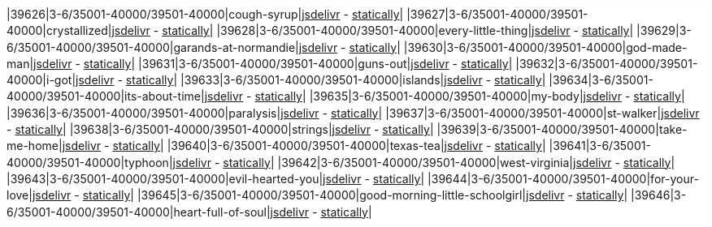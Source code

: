 |39626|3-6/35001-40000/39501-40000|cough-syrup|[jsdelivr](https://cdn.jsdelivr.net/gh/dbchord/png-old-c-1280x720_3-6/35001-40000/39501-40000/cough-syrup.png) - [statically](https://cdn.statically.io/gh/dbchord/png-old-c-1280x720_3-6/img/35001-40000/39501-40000/cough-syrup.png)|
|39627|3-6/35001-40000/39501-40000|crystallized|[jsdelivr](https://cdn.jsdelivr.net/gh/dbchord/png-old-c-1280x720_3-6/35001-40000/39501-40000/crystallized.png) - [statically](https://cdn.statically.io/gh/dbchord/png-old-c-1280x720_3-6/img/35001-40000/39501-40000/crystallized.png)|
|39628|3-6/35001-40000/39501-40000|every-little-thing|[jsdelivr](https://cdn.jsdelivr.net/gh/dbchord/png-old-c-1280x720_3-6/35001-40000/39501-40000/every-little-thing.png) - [statically](https://cdn.statically.io/gh/dbchord/png-old-c-1280x720_3-6/img/35001-40000/39501-40000/every-little-thing.png)|
|39629|3-6/35001-40000/39501-40000|garands-at-normandie|[jsdelivr](https://cdn.jsdelivr.net/gh/dbchord/png-old-c-1280x720_3-6/35001-40000/39501-40000/garands-at-normandie.png) - [statically](https://cdn.statically.io/gh/dbchord/png-old-c-1280x720_3-6/img/35001-40000/39501-40000/garands-at-normandie.png)|
|39630|3-6/35001-40000/39501-40000|god-made-man|[jsdelivr](https://cdn.jsdelivr.net/gh/dbchord/png-old-c-1280x720_3-6/35001-40000/39501-40000/god-made-man.png) - [statically](https://cdn.statically.io/gh/dbchord/png-old-c-1280x720_3-6/img/35001-40000/39501-40000/god-made-man.png)|
|39631|3-6/35001-40000/39501-40000|guns-out|[jsdelivr](https://cdn.jsdelivr.net/gh/dbchord/png-old-c-1280x720_3-6/35001-40000/39501-40000/guns-out.png) - [statically](https://cdn.statically.io/gh/dbchord/png-old-c-1280x720_3-6/img/35001-40000/39501-40000/guns-out.png)|
|39632|3-6/35001-40000/39501-40000|i-got|[jsdelivr](https://cdn.jsdelivr.net/gh/dbchord/png-old-c-1280x720_3-6/35001-40000/39501-40000/i-got.png) - [statically](https://cdn.statically.io/gh/dbchord/png-old-c-1280x720_3-6/img/35001-40000/39501-40000/i-got.png)|
|39633|3-6/35001-40000/39501-40000|islands|[jsdelivr](https://cdn.jsdelivr.net/gh/dbchord/png-old-c-1280x720_3-6/35001-40000/39501-40000/islands.png) - [statically](https://cdn.statically.io/gh/dbchord/png-old-c-1280x720_3-6/img/35001-40000/39501-40000/islands.png)|
|39634|3-6/35001-40000/39501-40000|its-about-time|[jsdelivr](https://cdn.jsdelivr.net/gh/dbchord/png-old-c-1280x720_3-6/35001-40000/39501-40000/its-about-time.png) - [statically](https://cdn.statically.io/gh/dbchord/png-old-c-1280x720_3-6/img/35001-40000/39501-40000/its-about-time.png)|
|39635|3-6/35001-40000/39501-40000|my-body|[jsdelivr](https://cdn.jsdelivr.net/gh/dbchord/png-old-c-1280x720_3-6/35001-40000/39501-40000/my-body.png) - [statically](https://cdn.statically.io/gh/dbchord/png-old-c-1280x720_3-6/img/35001-40000/39501-40000/my-body.png)|
|39636|3-6/35001-40000/39501-40000|paralysis|[jsdelivr](https://cdn.jsdelivr.net/gh/dbchord/png-old-c-1280x720_3-6/35001-40000/39501-40000/paralysis.png) - [statically](https://cdn.statically.io/gh/dbchord/png-old-c-1280x720_3-6/img/35001-40000/39501-40000/paralysis.png)|
|39637|3-6/35001-40000/39501-40000|st-walker|[jsdelivr](https://cdn.jsdelivr.net/gh/dbchord/png-old-c-1280x720_3-6/35001-40000/39501-40000/st-walker.png) - [statically](https://cdn.statically.io/gh/dbchord/png-old-c-1280x720_3-6/img/35001-40000/39501-40000/st-walker.png)|
|39638|3-6/35001-40000/39501-40000|strings|[jsdelivr](https://cdn.jsdelivr.net/gh/dbchord/png-old-c-1280x720_3-6/35001-40000/39501-40000/strings.png) - [statically](https://cdn.statically.io/gh/dbchord/png-old-c-1280x720_3-6/img/35001-40000/39501-40000/strings.png)|
|39639|3-6/35001-40000/39501-40000|take-me-home|[jsdelivr](https://cdn.jsdelivr.net/gh/dbchord/png-old-c-1280x720_3-6/35001-40000/39501-40000/take-me-home.png) - [statically](https://cdn.statically.io/gh/dbchord/png-old-c-1280x720_3-6/img/35001-40000/39501-40000/take-me-home.png)|
|39640|3-6/35001-40000/39501-40000|texas-tea|[jsdelivr](https://cdn.jsdelivr.net/gh/dbchord/png-old-c-1280x720_3-6/35001-40000/39501-40000/texas-tea.png) - [statically](https://cdn.statically.io/gh/dbchord/png-old-c-1280x720_3-6/img/35001-40000/39501-40000/texas-tea.png)|
|39641|3-6/35001-40000/39501-40000|typhoon|[jsdelivr](https://cdn.jsdelivr.net/gh/dbchord/png-old-c-1280x720_3-6/35001-40000/39501-40000/typhoon.png) - [statically](https://cdn.statically.io/gh/dbchord/png-old-c-1280x720_3-6/img/35001-40000/39501-40000/typhoon.png)|
|39642|3-6/35001-40000/39501-40000|west-virginia|[jsdelivr](https://cdn.jsdelivr.net/gh/dbchord/png-old-c-1280x720_3-6/35001-40000/39501-40000/west-virginia.png) - [statically](https://cdn.statically.io/gh/dbchord/png-old-c-1280x720_3-6/img/35001-40000/39501-40000/west-virginia.png)|
|39643|3-6/35001-40000/39501-40000|evil-hearted-you|[jsdelivr](https://cdn.jsdelivr.net/gh/dbchord/png-old-c-1280x720_3-6/35001-40000/39501-40000/evil-hearted-you.png) - [statically](https://cdn.statically.io/gh/dbchord/png-old-c-1280x720_3-6/img/35001-40000/39501-40000/evil-hearted-you.png)|
|39644|3-6/35001-40000/39501-40000|for-your-love|[jsdelivr](https://cdn.jsdelivr.net/gh/dbchord/png-old-c-1280x720_3-6/35001-40000/39501-40000/for-your-love.png) - [statically](https://cdn.statically.io/gh/dbchord/png-old-c-1280x720_3-6/img/35001-40000/39501-40000/for-your-love.png)|
|39645|3-6/35001-40000/39501-40000|good-morning-little-schoolgirl|[jsdelivr](https://cdn.jsdelivr.net/gh/dbchord/png-old-c-1280x720_3-6/35001-40000/39501-40000/good-morning-little-schoolgirl.png) - [statically](https://cdn.statically.io/gh/dbchord/png-old-c-1280x720_3-6/img/35001-40000/39501-40000/good-morning-little-schoolgirl.png)|
|39646|3-6/35001-40000/39501-40000|heart-full-of-soul|[jsdelivr](https://cdn.jsdelivr.net/gh/dbchord/png-old-c-1280x720_3-6/35001-40000/39501-40000/heart-full-of-soul.png) - [statically](https://cdn.statically.io/gh/dbchord/png-old-c-1280x720_3-6/img/35001-40000/39501-40000/heart-full-of-soul.png)|